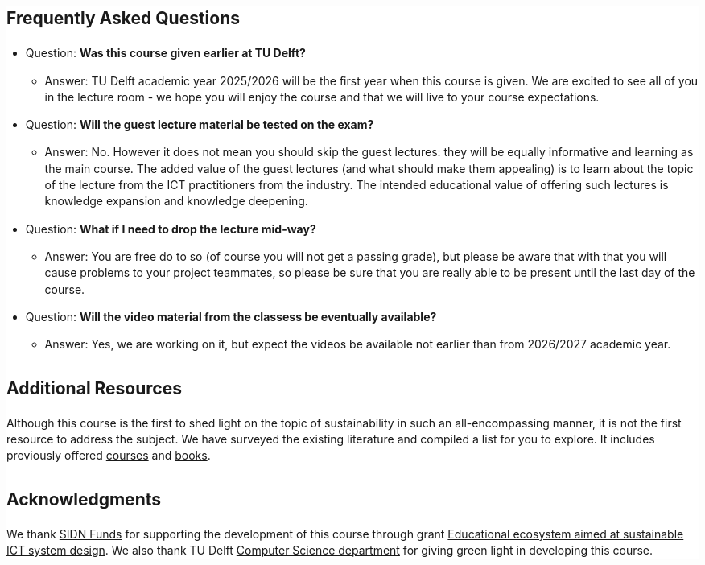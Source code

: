 ## Frequently Asked Questions

* Question: __Was this course given earlier at TU Delft?__ 
  * Answer: TU Delft academic year 2025/2026 will be the first year when this course is given. We are excited to see all of you in the lecture room - we hope you will enjoy the course and that we will live to your course expectations. 

* Question: __Will the guest lecture material be tested on the exam?__
  * Answer: No. However it does not mean you should skip the guest lectures: they will be equally informative and learning as the main course. The added value of the guest lectures (and what should make them appealing) is to learn about the topic of the lecture from the ICT practitioners from the industry. The intended educational value of offering such lectures is knowledge expansion and knowledge deepening.

* Question: __What if I need to drop the lecture mid-way?__
  * Answer: You are free do to so (of course you will not get a passing grade), but please be aware that with that you will cause problems to your project teammates, so please be sure that you are really able to be present until the last day of the course.

* Question: __Will the video material from the classess be eventually available?__
  * Answer: Yes, we are working on it, but expect the videos be available not earlier than from 2026/2027 academic year.

## Additional Resources

Although this course is the first to shed light on the topic of sustainability in such an all-encompassing manner, it is not the first resource to address the subject. We have surveyed the existing literature and compiled a list for you to explore. It includes previously offered [courses](./External%20Resources/useful_courses.md) and [books](./External%20Resources/books.md). 


## Acknowledgments

We thank [SIDN Funds](https://www.sidn.nl/en/about-sidn/sidn-fund) for supporting the development of this course through grant [Educational ecosystem aimed at sustainable ICT system design](https://www.sidnfonds.nl/educational-ecosystem-aimed-at-sustainable-ict-system-design). We also thank TU Delft [Computer Science department](https://www.tudelft.nl/ewi/over-de-faculteit/afdelingen/computer-science) for giving green light in developing this course.
